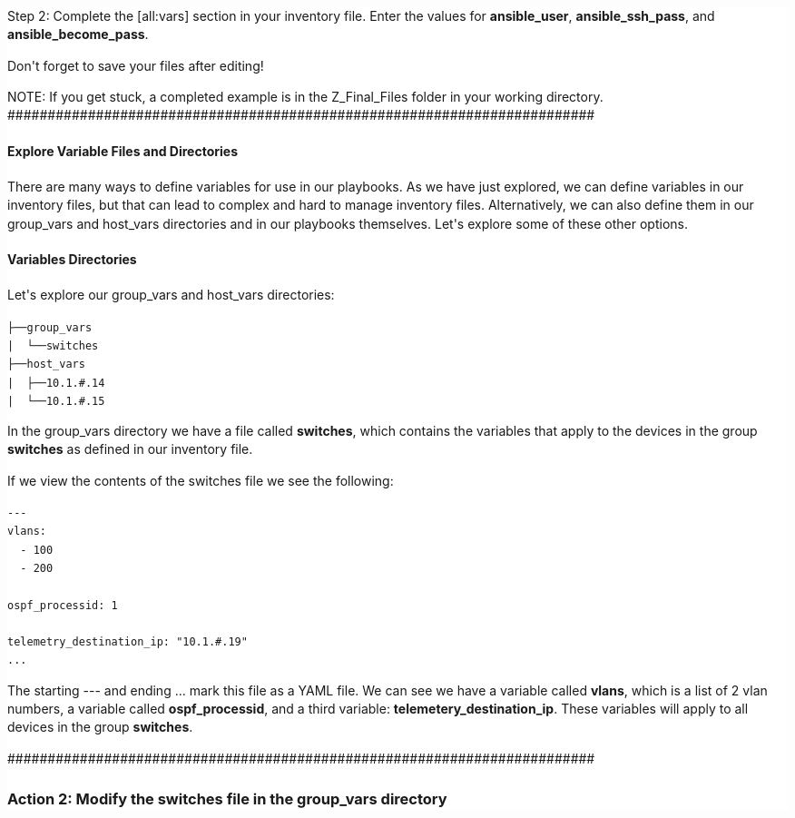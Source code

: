 Step 2:  Complete the \[all:vars\] section in your inventory file.  Enter the values for **ansible_user**, **ansible_ssh_pass**, and **ansible_become_pass**.  

Don't forget to save your files after editing!  

NOTE:  If you get stuck, a completed example is in the Z_Final_Files folder in your working directory.  
\#\#\#\#\#\#\#\#\#\#\#\#\#\#\#\#\#\#\#\#\#\#\#\#\#\#\#\#\#\#\#\#\#\#\#\#\#\#\#\#\#\#\#\#\#\#\#\#\#\#\#\#\#\#\#\#\#\#\#\#\#\#\#\#\#\#\#\#\#\#\#\#\# 

#### Explore Variable Files and Directories

There are many ways to define variables for use in our playbooks.  As we have just explored, we can define variables in our inventory files, but that can lead to complex and hard to manage inventory files.  Alternatively, we can also define them in our group_vars and host_vars directories and in our playbooks themselves.  Let's explore some of these other options.

#### Variables Directories

Let's explore our group_vars and host_vars directories:

```
├──group_vars
|  └──switches
├──host_vars
|  ├──10.1.#.14
|  └──10.1.#.15

```

In the group_vars directory we have a file called **switches**, which contains the variables that apply to the devices in the group **switches** as defined in our inventory file.

If we view the contents of the switches file we see the following:  

```
---
vlans:
  - 100
  - 200

ospf_processid: 1

telemetry_destination_ip: "10.1.#.19"
...
```

The starting --- and ending ... mark this file as a YAML file.  We can see we have a variable called **vlans**, which is a list of 2 vlan numbers, a variable called **ospf_processid**, and a third variable:  **telemetery_destination_ip**.  These variables will apply to all devices in the group **switches**.

\#\#\#\#\#\#\#\#\#\#\#\#\#\#\#\#\#\#\#\#\#\#\#\#\#\#\#\#\#\#\#\#\#\#\#\#\#\#\#\#\#\#\#\#\#\#\#\#\#\#\#\#\#\#\#\#\#\#\#\#\#\#\#\#\#\#\#\#\#\#\#\#\# 

### Action 2:  Modify the switches file in the group_vars directory  
